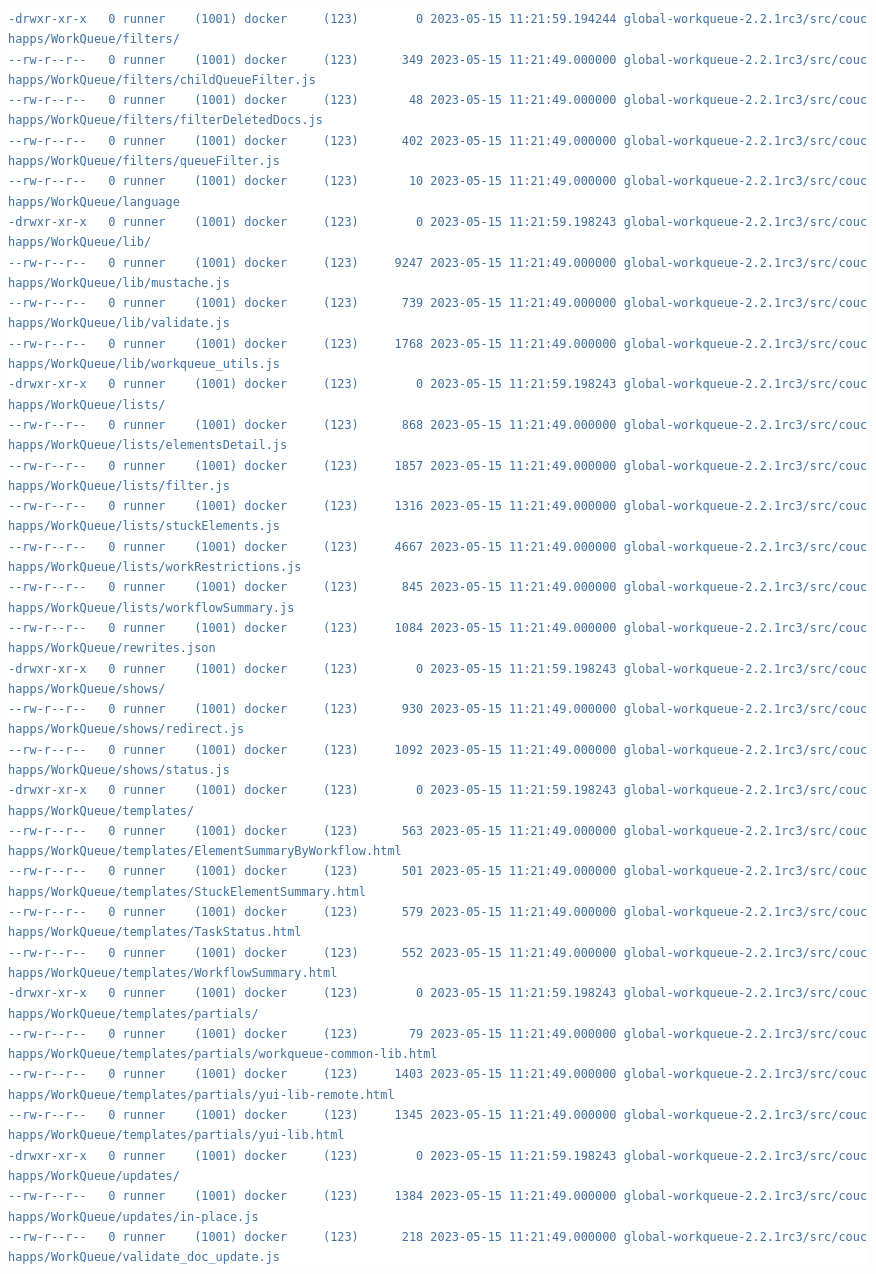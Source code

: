```diff
-drwxr-xr-x   0 runner    (1001) docker     (123)        0 2023-05-15 11:21:59.194244 global-workqueue-2.2.1rc3/src/couchapps/WorkQueue/filters/
--rw-r--r--   0 runner    (1001) docker     (123)      349 2023-05-15 11:21:49.000000 global-workqueue-2.2.1rc3/src/couchapps/WorkQueue/filters/childQueueFilter.js
--rw-r--r--   0 runner    (1001) docker     (123)       48 2023-05-15 11:21:49.000000 global-workqueue-2.2.1rc3/src/couchapps/WorkQueue/filters/filterDeletedDocs.js
--rw-r--r--   0 runner    (1001) docker     (123)      402 2023-05-15 11:21:49.000000 global-workqueue-2.2.1rc3/src/couchapps/WorkQueue/filters/queueFilter.js
--rw-r--r--   0 runner    (1001) docker     (123)       10 2023-05-15 11:21:49.000000 global-workqueue-2.2.1rc3/src/couchapps/WorkQueue/language
-drwxr-xr-x   0 runner    (1001) docker     (123)        0 2023-05-15 11:21:59.198243 global-workqueue-2.2.1rc3/src/couchapps/WorkQueue/lib/
--rw-r--r--   0 runner    (1001) docker     (123)     9247 2023-05-15 11:21:49.000000 global-workqueue-2.2.1rc3/src/couchapps/WorkQueue/lib/mustache.js
--rw-r--r--   0 runner    (1001) docker     (123)      739 2023-05-15 11:21:49.000000 global-workqueue-2.2.1rc3/src/couchapps/WorkQueue/lib/validate.js
--rw-r--r--   0 runner    (1001) docker     (123)     1768 2023-05-15 11:21:49.000000 global-workqueue-2.2.1rc3/src/couchapps/WorkQueue/lib/workqueue_utils.js
-drwxr-xr-x   0 runner    (1001) docker     (123)        0 2023-05-15 11:21:59.198243 global-workqueue-2.2.1rc3/src/couchapps/WorkQueue/lists/
--rw-r--r--   0 runner    (1001) docker     (123)      868 2023-05-15 11:21:49.000000 global-workqueue-2.2.1rc3/src/couchapps/WorkQueue/lists/elementsDetail.js
--rw-r--r--   0 runner    (1001) docker     (123)     1857 2023-05-15 11:21:49.000000 global-workqueue-2.2.1rc3/src/couchapps/WorkQueue/lists/filter.js
--rw-r--r--   0 runner    (1001) docker     (123)     1316 2023-05-15 11:21:49.000000 global-workqueue-2.2.1rc3/src/couchapps/WorkQueue/lists/stuckElements.js
--rw-r--r--   0 runner    (1001) docker     (123)     4667 2023-05-15 11:21:49.000000 global-workqueue-2.2.1rc3/src/couchapps/WorkQueue/lists/workRestrictions.js
--rw-r--r--   0 runner    (1001) docker     (123)      845 2023-05-15 11:21:49.000000 global-workqueue-2.2.1rc3/src/couchapps/WorkQueue/lists/workflowSummary.js
--rw-r--r--   0 runner    (1001) docker     (123)     1084 2023-05-15 11:21:49.000000 global-workqueue-2.2.1rc3/src/couchapps/WorkQueue/rewrites.json
-drwxr-xr-x   0 runner    (1001) docker     (123)        0 2023-05-15 11:21:59.198243 global-workqueue-2.2.1rc3/src/couchapps/WorkQueue/shows/
--rw-r--r--   0 runner    (1001) docker     (123)      930 2023-05-15 11:21:49.000000 global-workqueue-2.2.1rc3/src/couchapps/WorkQueue/shows/redirect.js
--rw-r--r--   0 runner    (1001) docker     (123)     1092 2023-05-15 11:21:49.000000 global-workqueue-2.2.1rc3/src/couchapps/WorkQueue/shows/status.js
-drwxr-xr-x   0 runner    (1001) docker     (123)        0 2023-05-15 11:21:59.198243 global-workqueue-2.2.1rc3/src/couchapps/WorkQueue/templates/
--rw-r--r--   0 runner    (1001) docker     (123)      563 2023-05-15 11:21:49.000000 global-workqueue-2.2.1rc3/src/couchapps/WorkQueue/templates/ElementSummaryByWorkflow.html
--rw-r--r--   0 runner    (1001) docker     (123)      501 2023-05-15 11:21:49.000000 global-workqueue-2.2.1rc3/src/couchapps/WorkQueue/templates/StuckElementSummary.html
--rw-r--r--   0 runner    (1001) docker     (123)      579 2023-05-15 11:21:49.000000 global-workqueue-2.2.1rc3/src/couchapps/WorkQueue/templates/TaskStatus.html
--rw-r--r--   0 runner    (1001) docker     (123)      552 2023-05-15 11:21:49.000000 global-workqueue-2.2.1rc3/src/couchapps/WorkQueue/templates/WorkflowSummary.html
-drwxr-xr-x   0 runner    (1001) docker     (123)        0 2023-05-15 11:21:59.198243 global-workqueue-2.2.1rc3/src/couchapps/WorkQueue/templates/partials/
--rw-r--r--   0 runner    (1001) docker     (123)       79 2023-05-15 11:21:49.000000 global-workqueue-2.2.1rc3/src/couchapps/WorkQueue/templates/partials/workqueue-common-lib.html
--rw-r--r--   0 runner    (1001) docker     (123)     1403 2023-05-15 11:21:49.000000 global-workqueue-2.2.1rc3/src/couchapps/WorkQueue/templates/partials/yui-lib-remote.html
--rw-r--r--   0 runner    (1001) docker     (123)     1345 2023-05-15 11:21:49.000000 global-workqueue-2.2.1rc3/src/couchapps/WorkQueue/templates/partials/yui-lib.html
-drwxr-xr-x   0 runner    (1001) docker     (123)        0 2023-05-15 11:21:59.198243 global-workqueue-2.2.1rc3/src/couchapps/WorkQueue/updates/
--rw-r--r--   0 runner    (1001) docker     (123)     1384 2023-05-15 11:21:49.000000 global-workqueue-2.2.1rc3/src/couchapps/WorkQueue/updates/in-place.js
--rw-r--r--   0 runner    (1001) docker     (123)      218 2023-05-15 11:21:49.000000 global-workqueue-2.2.1rc3/src/couchapps/WorkQueue/validate_doc_update.js
```